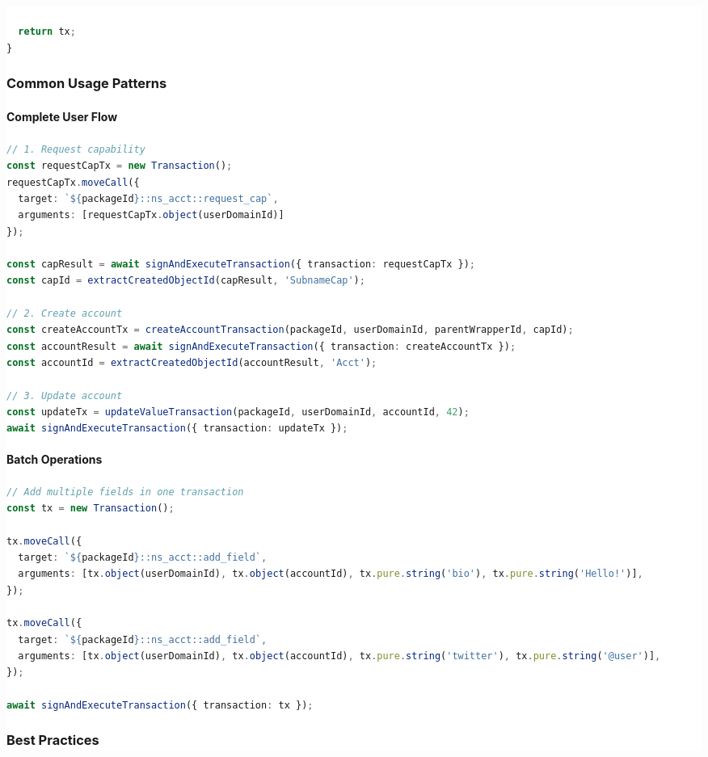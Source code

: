 ```typescript
  
  return tx;
}
```

### Common Usage Patterns

#### Complete User Flow
```typescript
// 1. Request capability
const requestCapTx = new Transaction();
requestCapTx.moveCall({
  target: `${packageId}::ns_acct::request_cap`,
  arguments: [requestCapTx.object(userDomainId)]
});

const capResult = await signAndExecuteTransaction({ transaction: requestCapTx });
const capId = extractCreatedObjectId(capResult, 'SubnameCap');

// 2. Create account
const createAccountTx = createAccountTransaction(packageId, userDomainId, parentWrapperId, capId);
const accountResult = await signAndExecuteTransaction({ transaction: createAccountTx });
const accountId = extractCreatedObjectId(accountResult, 'Acct');

// 3. Update account
const updateTx = updateValueTransaction(packageId, userDomainId, accountId, 42);
await signAndExecuteTransaction({ transaction: updateTx });
```

#### Batch Operations
```typescript
// Add multiple fields in one transaction
const tx = new Transaction();

tx.moveCall({
  target: `${packageId}::ns_acct::add_field`,
  arguments: [tx.object(userDomainId), tx.object(accountId), tx.pure.string('bio'), tx.pure.string('Hello!')],
});

tx.moveCall({
  target: `${packageId}::ns_acct::add_field`,
  arguments: [tx.object(userDomainId), tx.object(accountId), tx.pure.string('twitter'), tx.pure.string('@user')],
});

await signAndExecuteTransaction({ transaction: tx });
```

### Best Practices
